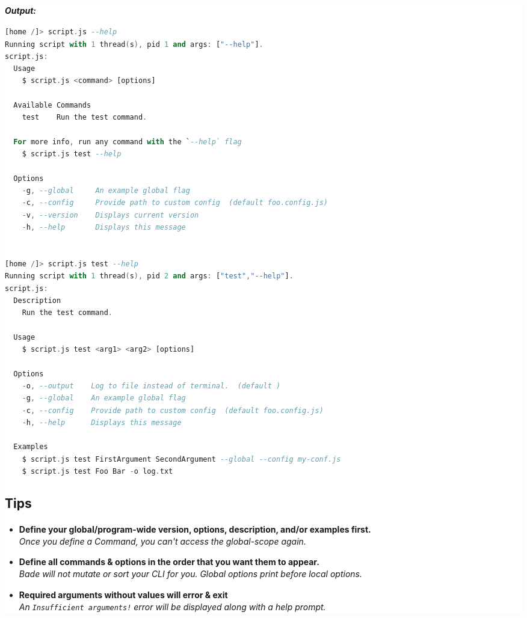 ***Output:***

```a
[home /]> script.js --help
Running script with 1 thread(s), pid 1 and args: ["--help"].
script.js:
  Usage
    $ script.js <command> [options]

  Available Commands
    test    Run the test command.

  For more info, run any command with the `--help` flag
    $ script.js test --help

  Options
    -g, --global     An example global flag
    -c, --config     Provide path to custom config  (default foo.config.js)
    -v, --version    Displays current version
    -h, --help       Displays this message


[home /]> script.js test --help
Running script with 1 thread(s), pid 2 and args: ["test","--help"].
script.js:
  Description
    Run the test command.

  Usage
    $ script.js test <arg1> <arg2> [options]

  Options
    -o, --output    Log to file instead of terminal.  (default )
    -g, --global    An example global flag
    -c, --config    Provide path to custom config  (default foo.config.js)
    -h, --help      Displays this message

  Examples
    $ script.js test FirstArgument SecondArgument --global --config my-conf.js
    $ script.js test Foo Bar -o log.txt
```

## Tips

- **Define your global/program-wide version, options, description, and/or examples first.**<br>
  _Once you define a Command, you can't access the global-scope again._

- **Define all commands & options in the order that you want them to appear.**<br>
  _Bade will not mutate or sort your CLI for you. Global options print before local options._

- **Required arguments without values will error & exit**<br>
  _An `Insufficient arguments!` error will be displayed along with a help prompt._
